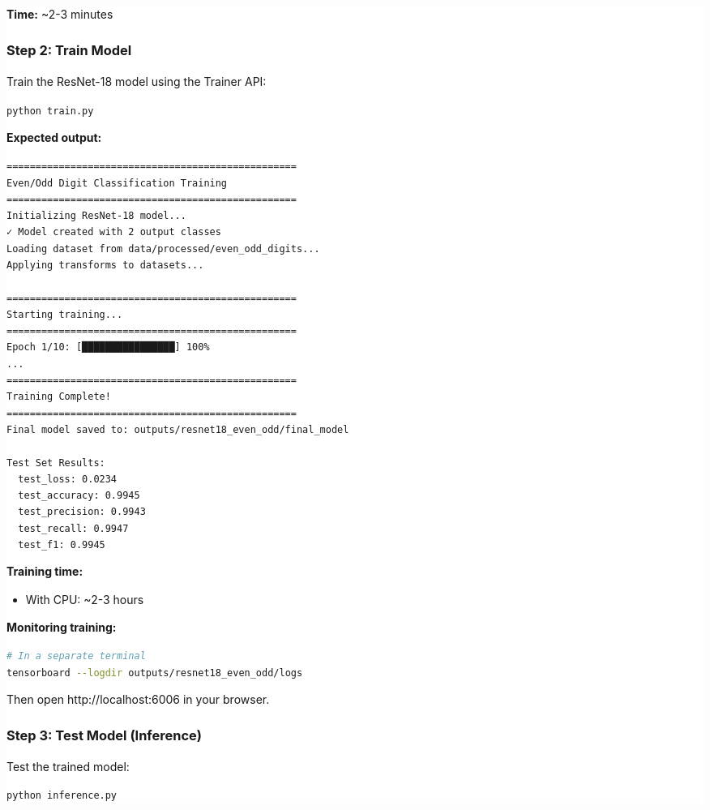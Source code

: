 **Time:** ~2-3 minutes

### Step 2: Train Model

Train the ResNet-18 model using the Trainer API:

```bash
python train.py
```

**Expected output:**
```
==================================================
Even/Odd Digit Classification Training
==================================================
Initializing ResNet-18 model...
✓ Model created with 2 output classes
Loading dataset from data/processed/even_odd_digits...
Applying transforms to datasets...

==================================================
Starting training...
==================================================
Epoch 1/10: [████████████████] 100%
...
==================================================
Training Complete!
==================================================
Final model saved to: outputs/resnet18_even_odd/final_model

Test Set Results:
  test_loss: 0.0234
  test_accuracy: 0.9945
  test_precision: 0.9943
  test_recall: 0.9947
  test_f1: 0.9945
```

**Training time:**
- With CPU: ~2-3 hours

**Monitoring training:**
```bash
# In a separate terminal
tensorboard --logdir outputs/resnet18_even_odd/logs
```
Then open http://localhost:6006 in your browser.

### Step 3: Test Model (Inference)

Test the trained model:

```bash
python inference.py
```

